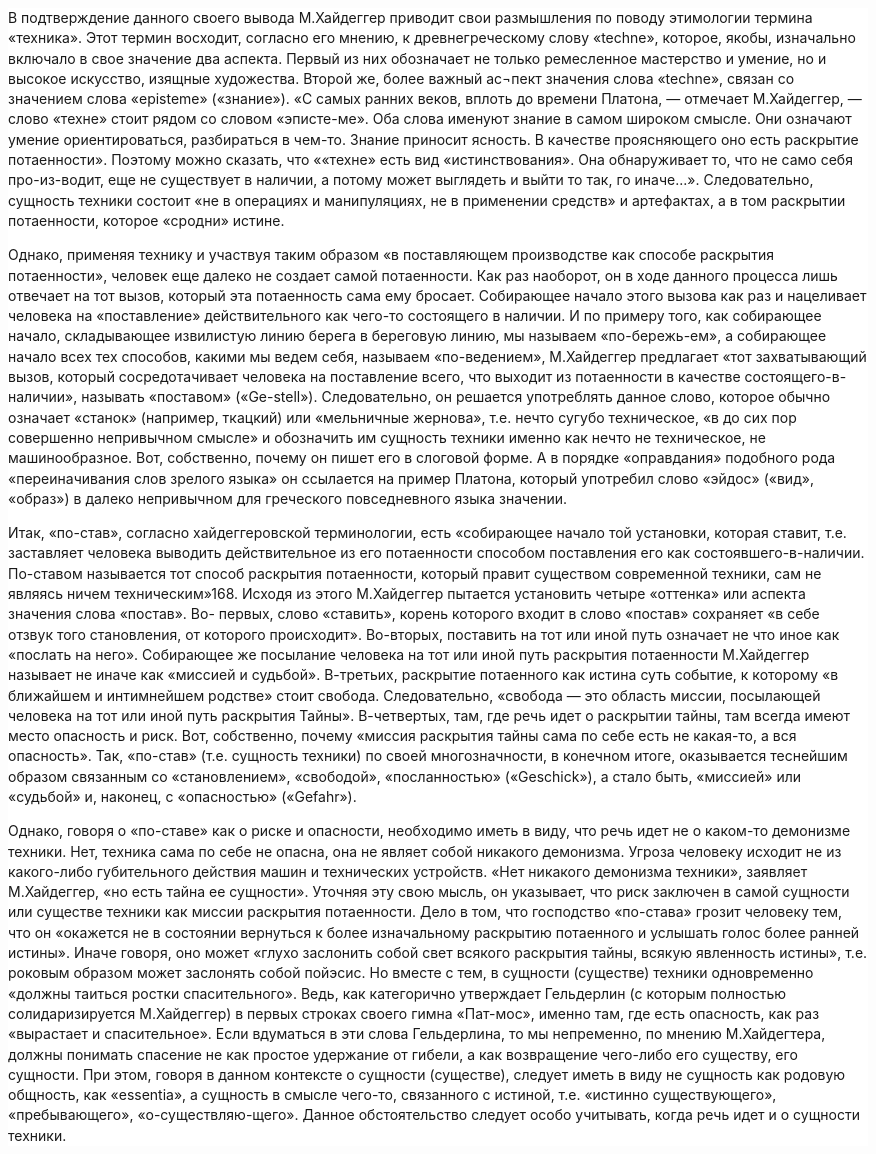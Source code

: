 В подтверждение данного своего вывода М.Хайдеггер приводит свои размышления по поводу этимологии термина «техника». Этот термин восходит, согласно его мнению, к древнегреческому слову «techne», которое, якобы, изначально включало в свое значение два аспекта. Первый из них обозначает не только ремесленное мастерство и умение, но и высокое искусство, изящные художества. Второй же, более важный ас¬пект значения слова «techne», связан со значением слова «episteme» («знание»). «С самых ранних веков, вплоть до времени Платона, — отмечает М.Хайдеггер, — слово «техне» стоит рядом со словом «эписте-ме». Оба слова именуют знание в самом широком смысле. Они означают умение ориентироваться, разбираться в чем-то. Знание приносит ясность. В качестве проясняющего оно есть раскрытие потаенности». Поэтому можно сказать, что ««техне» есть вид «истинствования». Она обнаруживает то, что не само себя про-из-водит, еще не существует в наличии, а потому может выглядеть и выйти то так, го иначе...». Следовательно, сущность техники состоит «не в операциях и манипуляциях, не в применении средств» и артефактах, а в том раскрытии потаенности, которое «сродни» истине.

Однако, применяя технику и участвуя таким образом «в поставляющем производстве как способе раскрытия потаенности», человек еще далеко не создает самой потаенности. Как раз наоборот, он в ходе данного процесса лишь отвечает на тот вызов, который эта потаенность сама ему бросает. Собирающее начало этого вызова как раз и нацеливает человека на «поставление» действительного как чего-то состоящего в наличии. И по примеру того, как собирающее начало, складывающее извилистую линию берега в береговую линию, мы называем «по-бережь-ем», а собирающее начало всех тех способов, какими мы ведем себя, называем «по-ведением», М.Хайдеггер предлагает	«тот	захватывающий	вызов,	который сосредотачивает человека на поставление всего, что выходит из потаенности в качестве состоящего-в-наличии», называть «поставом» («Ge-stell»). Следовательно, он решается употреблять данное слово, которое обычно означает «станок» (например, ткацкий) или «мельничные жернова», т.е. нечто сугубо техническое, «в до сих пор совершенно непривычном смысле» и обозначить им сущность техники именно как нечто не техническое, не машинообразное. Вот, собственно, почему он пишет его в слоговой форме. А в порядке «оправдания» подобного рода «переиначивания слов зрелого языка» он ссылается на пример Платона, который употребил слово «эйдос» («вид», «образ») в далеко непривычном для греческого повседневного языка значении.

Итак, «по-став», согласно хайдеггеровской терминологии, есть «собирающее начало той установки, которая ставит, т.е. заставляет человека выводить действительное из его потаенности способом поставления его как состоявшего-в-наличии. По-ставом называется тот способ раскрытия потаенности, который правит существом современной техники, сам не являясь ничем техническим»168. Исходя из этого М.Хайдеггер пытается установить четыре «оттенка» или аспекта значения слова «постав». Во- первых, слово «ставить», корень которого входит в слово «постав» сохраняет «в себе отзвук того становления, от которого происходит». Во-вторых, поставить на тот или иной путь означает не что иное как «послать на него». Собирающее же посылание человека на тот или иной путь раскрытия потаенности М.Хайдеггер называет не иначе как «миссией и судьбой». В-третьих, раскрытие потаенного как истина суть событие, к которому «в ближайшем и интимнейшем родстве» стоит свобода. Следовательно, «свобода — это область миссии, посылающей человека на тот или иной путь раскрытия Тайны». В-четвертых, там, где речь идет о раскрытии тайны, там всегда имеют место опасность и риск. Вот, собственно, почему «миссия раскрытия тайны сама по себе есть не какая-то, а вся опасность». Так, «по-став» (т.е. сущность техники) по своей многозначности, в конечном итоге, оказывается теснейшим образом связанным со «становлением», «свободой», «посланностью» («Geschick»), а стало быть, «миссией» или «судьбой» и, наконец, с «опасностью» («Gefahr»).

Однако, говоря о «по-ставе» как о риске и опасности, необходимо иметь в виду, что речь идет не о каком-то демонизме техники. Нет, техника сама по себе не опасна, она не являет собой никакого демонизма. Угроза человеку исходит не из какого-либо губительного действия машин и технических устройств. «Нет никакого демонизма техники», заявляет М.Хайдеггер, «но есть тайна ее сущности». Уточняя эту свою мысль, он указывает, что риск заключен в самой сущности или существе техники как миссии раскрытия потаенности. Дело в том, что господство «по-става» грозит человеку тем, что он «окажется не в состоянии вернуться к более изначальному раскрытию потаенного и услышать голос более ранней истины». Иначе говоря, оно может «глухо заслонить собой свет всякого раскрытия тайны, всякую явленность истины», т.е. роковым образом может заслонять собой пойэсис. Но вместе с тем, в сущности (существе) техники одновременно «должны таиться ростки спасительного». Ведь, как категорично утверждает Гельдерлин (с которым полностью солидаризируется М.Хайдеггер) в первых строках своего гимна «Пат-мос», именно там, где есть опасность, как раз «вырастает и спасительное». Если вдуматься в эти слова Гельдерлина, то мы непременно, по мнению М.Хайдегтера, должны понимать спасение не как простое удержание от гибели, а как возвращение чего-либо его существу, его сущности. При этом, говоря в данном контексте о сущности (существе), следует иметь в виду не сущность как родовую общность, как «essentia», а сущность в смысле чего-то, связанного с истиной, т.е.	«истинно
существующего»,	«пребывающего»,	«о-существляю-щего». Данное обстоятельство следует особо учитывать, когда речь идет и о сущности техники.

